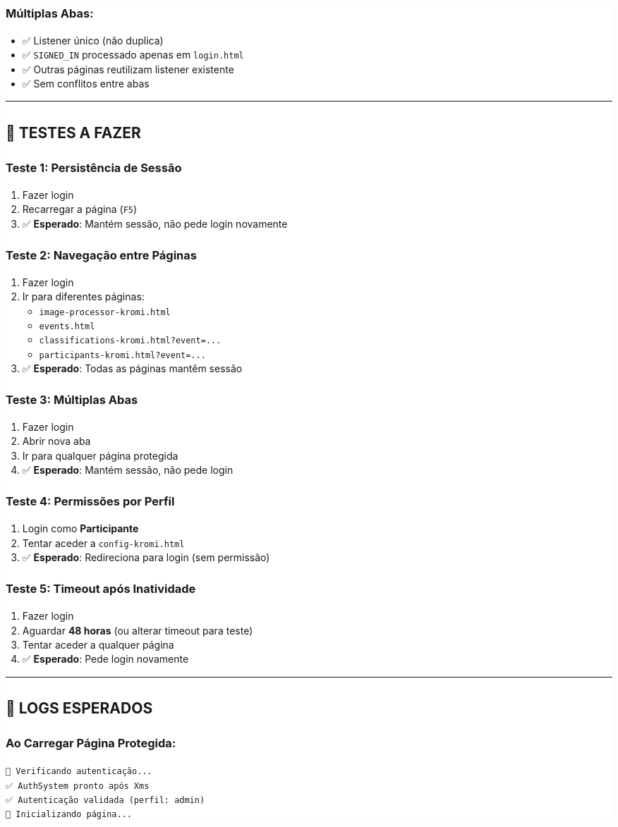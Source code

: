 ### **Múltiplas Abas:**
- ✅ Listener único (não duplica)
- ✅ `SIGNED_IN` processado apenas em `login.html`
- ✅ Outras páginas reutilizam listener existente
- ✅ Sem conflitos entre abas

---

## 🧪 TESTES A FAZER

### **Teste 1: Persistência de Sessão**
1. Fazer login
2. Recarregar a página (`F5`)
3. ✅ **Esperado**: Mantém sessão, não pede login novamente

### **Teste 2: Navegação entre Páginas**
1. Fazer login
2. Ir para diferentes páginas:
   - `image-processor-kromi.html`
   - `events.html`
   - `classifications-kromi.html?event=...`
   - `participants-kromi.html?event=...`
3. ✅ **Esperado**: Todas as páginas mantêm sessão

### **Teste 3: Múltiplas Abas**
1. Fazer login
2. Abrir nova aba
3. Ir para qualquer página protegida
4. ✅ **Esperado**: Mantém sessão, não pede login

### **Teste 4: Permissões por Perfil**
1. Login como **Participante**
2. Tentar aceder a `config-kromi.html`
3. ✅ **Esperado**: Redireciona para login (sem permissão)

### **Teste 5: Timeout após Inatividade**
1. Fazer login
2. Aguardar **48 horas** (ou alterar timeout para teste)
3. Tentar aceder a qualquer página
4. ✅ **Esperado**: Pede login novamente

---

## 📝 LOGS ESPERADOS

### **Ao Carregar Página Protegida:**
```
🔐 Verificando autenticação...
✅ AuthSystem pronto após Xms
✅ Autenticação validada (perfil: admin)
🚀 Inicializando página...
```
